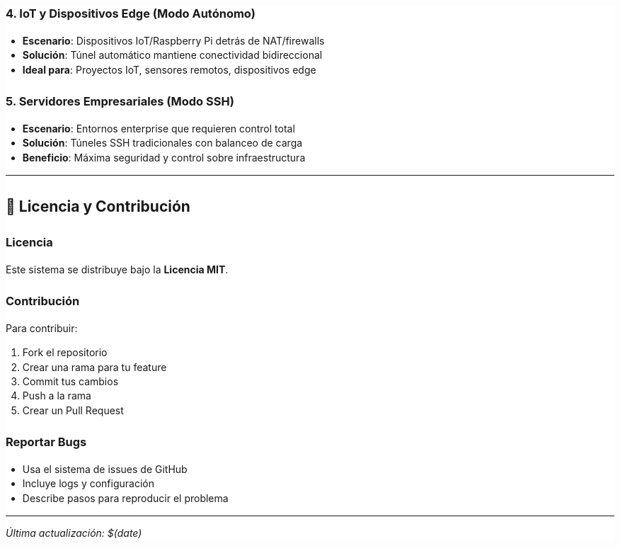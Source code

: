 ### 4. IoT y Dispositivos Edge (Modo Autónomo)
- **Escenario**: Dispositivos IoT/Raspberry Pi detrás de NAT/firewalls
- **Solución**: Túnel automático mantiene conectividad bidireccional
- **Ideal para**: Proyectos IoT, sensores remotos, dispositivos edge

### 5. Servidores Empresariales (Modo SSH)
- **Escenario**: Entornos enterprise que requieren control total
- **Solución**: Túneles SSH tradicionales con balanceo de carga
- **Beneficio**: Máxima seguridad y control sobre infraestructura

---

## 📝 Licencia y Contribución

### Licencia
Este sistema se distribuye bajo la **Licencia MIT**.

### Contribución
Para contribuir:

1. Fork el repositorio
2. Crear una rama para tu feature
3. Commit tus cambios
4. Push a la rama
5. Crear un Pull Request

### Reportar Bugs
- Usa el sistema de issues de GitHub
- Incluye logs y configuración
- Describe pasos para reproducir el problema

---

*Última actualización: $(date)*